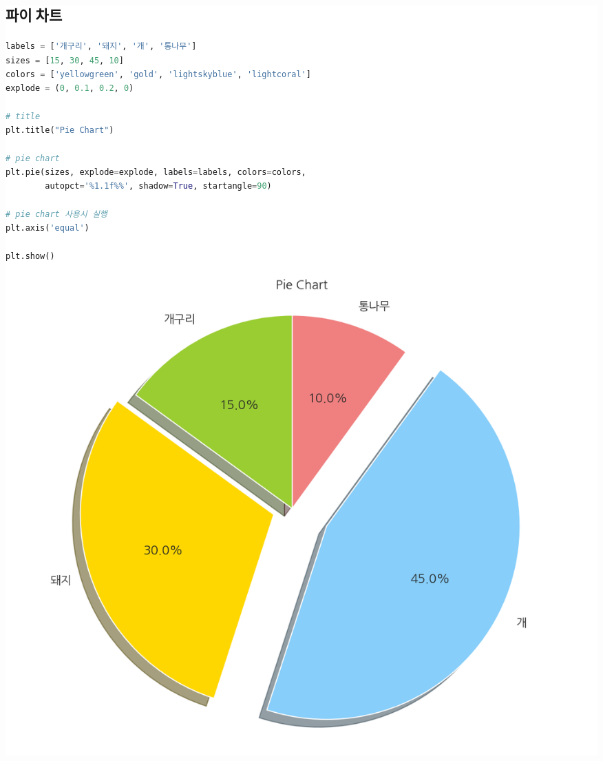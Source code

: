 
## 파이 차트


```python
labels = ['개구리', '돼지', '개', '통나무']
sizes = [15, 30, 45, 10]
colors = ['yellowgreen', 'gold', 'lightskyblue', 'lightcoral']
explode = (0, 0.1, 0.2, 0)

# title
plt.title("Pie Chart")

# pie chart
plt.pie(sizes, explode=explode, labels=labels, colors=colors,
        autopct='%1.1f%%', shadow=True, startangle=90)

# pie chart 사용시 실행
plt.axis('equal')

plt.show()
```


    
![png](../../assets/images/post_images/2021-06-11-02/output_10_0.png)
    